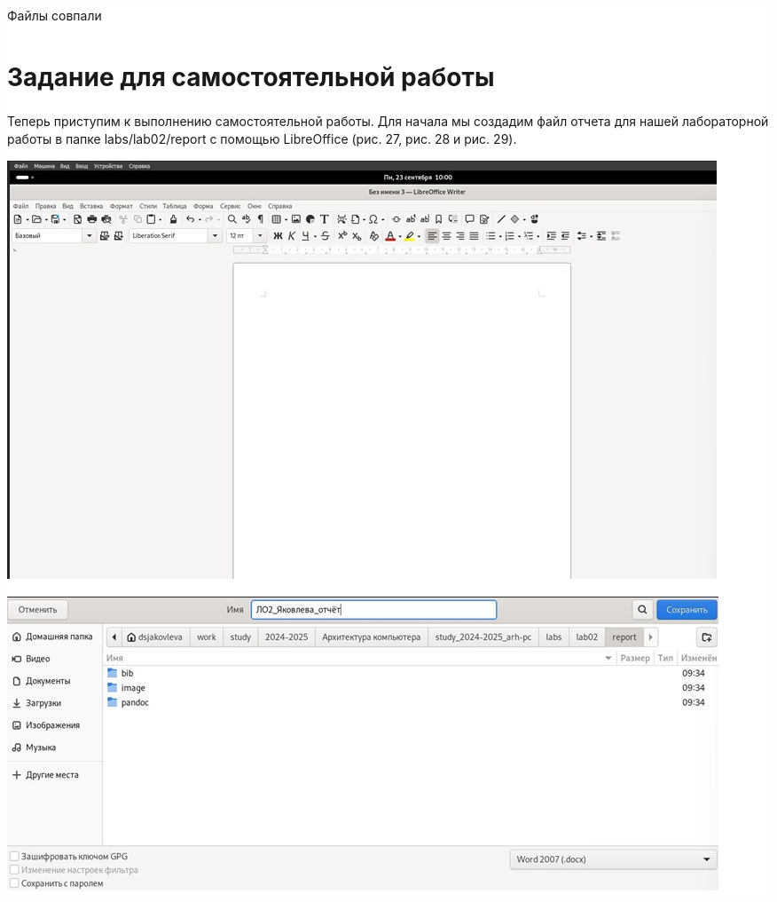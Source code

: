Файлы совпали

# Задание для самостоятельной работы

Теперь приступим к выполнению самостоятельной работы. 
Для начала мы создадим файл отчета для нашей лабораторной работы в папке labs/lab02/report с помощью LibreOffice (рис. 27, рис. 28 и рис. 29). 

![Рисунок 27. Начальный экран LibreOffice ](image/27.jpg)

![Рисунок 28. Выбор места для хранения файла в расширении docx ](image/28.jpg)
